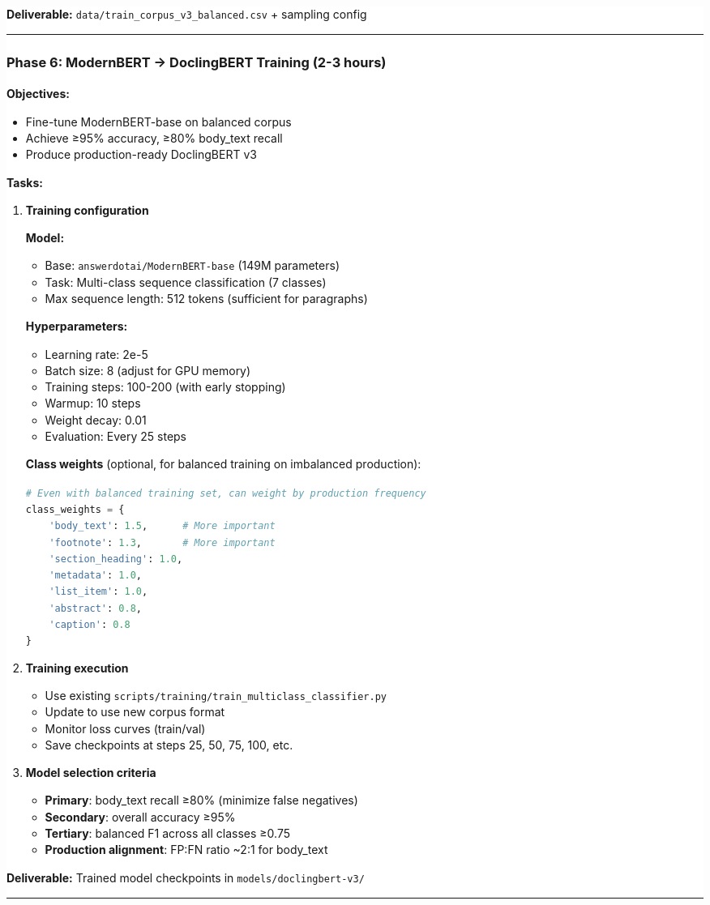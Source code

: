 **Deliverable:** `data/train_corpus_v3_balanced.csv` + sampling config

---

### Phase 6: ModernBERT → DoclingBERT Training (2-3 hours)

**Objectives:**
- Fine-tune ModernBERT-base on balanced corpus
- Achieve ≥95% accuracy, ≥80% body_text recall
- Produce production-ready DoclingBERT v3

**Tasks:**

1. **Training configuration**

   **Model:**
   - Base: `answerdotai/ModernBERT-base` (149M parameters)
   - Task: Multi-class sequence classification (7 classes)
   - Max sequence length: 512 tokens (sufficient for paragraphs)

   **Hyperparameters:**
   - Learning rate: 2e-5
   - Batch size: 8 (adjust for GPU memory)
   - Training steps: 100-200 (with early stopping)
   - Warmup: 10 steps
   - Weight decay: 0.01
   - Evaluation: Every 25 steps

   **Class weights** (optional, for balanced training on imbalanced production):
   ```python
   # Even with balanced training set, can weight by production frequency
   class_weights = {
       'body_text': 1.5,      # More important
       'footnote': 1.3,       # More important
       'section_heading': 1.0,
       'metadata': 1.0,
       'list_item': 1.0,
       'abstract': 0.8,
       'caption': 0.8
   }
   ```

2. **Training execution**
   - Use existing `scripts/training/train_multiclass_classifier.py`
   - Update to use new corpus format
   - Monitor loss curves (train/val)
   - Save checkpoints at steps 25, 50, 75, 100, etc.

3. **Model selection criteria**
   - **Primary**: body_text recall ≥80% (minimize false negatives)
   - **Secondary**: overall accuracy ≥95%
   - **Tertiary**: balanced F1 across all classes ≥0.75
   - **Production alignment**: FP:FN ratio ~2:1 for body_text

**Deliverable:** Trained model checkpoints in `models/doclingbert-v3/`

---
